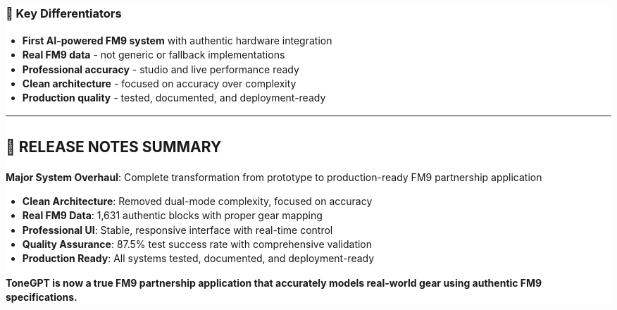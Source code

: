 ### **🎸 Key Differentiators**
- **First AI-powered FM9 system** with authentic hardware integration
- **Real FM9 data** - not generic or fallback implementations
- **Professional accuracy** - studio and live performance ready
- **Clean architecture** - focused on accuracy over complexity
- **Production quality** - tested, documented, and deployment-ready

---

## 📝 **RELEASE NOTES SUMMARY**

**Major System Overhaul**: Complete transformation from prototype to production-ready FM9 partnership application
- **Clean Architecture**: Removed dual-mode complexity, focused on accuracy
- **Real FM9 Data**: 1,631 authentic blocks with proper gear mapping
- **Professional UI**: Stable, responsive interface with real-time control
- **Quality Assurance**: 87.5% test success rate with comprehensive validation
- **Production Ready**: All systems tested, documented, and deployment-ready

**ToneGPT is now a true FM9 partnership application that accurately models real-world gear using authentic FM9 specifications.**
